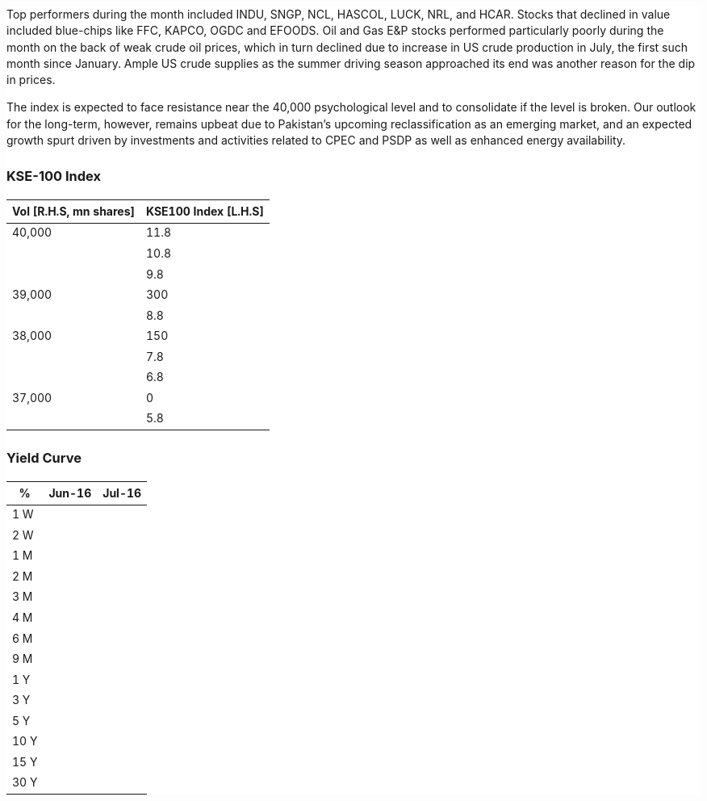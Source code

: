 Top performers during the month included INDU, SNGP, NCL, HASCOL, LUCK, NRL, and HCAR. Stocks that declined in value included blue-chips like FFC, KAPCO, OGDC and EFOODS. Oil and Gas E&P stocks performed particularly poorly during the month on the back of weak crude oil prices, which in turn declined due to increase in US crude production in July, the first such month since January. Ample US crude supplies as the summer driving season approached its end was another reason for the dip in prices.

The index is expected to face resistance near the 40,000 psychological level and to consolidate if the level is broken. Our outlook for the long-term, however, remains upbeat due to Pakistan’s upcoming reclassification as an emerging market, and an expected growth spurt driven by investments and activities related to CPEC and PSDP as well as enhanced energy availability.

### KSE-100 Index

| Vol [R.H.S, mn shares] | KSE100 Index [L.H.S] |
| ---------------------- | -------------------- |
| 40,000                 | 11.8                 |
|                        | 10.8                 |
|                        | 9.8                  |
| 39,000                 | 300                  |
|                        | 8.8                  |
| 38,000                 | 150                  |
|                        | 7.8                  |
|                        | 6.8                  |
| 37,000                 | 0                    |
|                        | 5.8                  |

### Yield Curve

| %    | Jun-16 | Jul-16 |
| ---- | ------ | ------ |
| 1 W  |        |        |
| 2 W  |        |        |
| 1 M  |        |        |
| 2 M  |        |        |
| 3 M  |        |        |
| 4 M  |        |        |
| 6 M  |        |        |
| 9 M  |        |        |
| 1 Y  |        |        |
| 3 Y  |        |        |
| 5 Y  |        |        |
| 10 Y |        |        |
| 15 Y |        |        |
| 30 Y |        |        |

